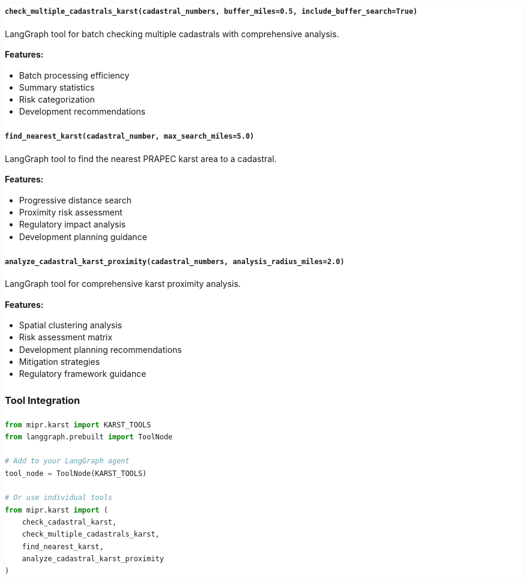 #### `check_multiple_cadastrals_karst(cadastral_numbers, buffer_miles=0.5, include_buffer_search=True)`

LangGraph tool for batch checking multiple cadastrals with comprehensive analysis.

**Features:**
- Batch processing efficiency
- Summary statistics
- Risk categorization
- Development recommendations

#### `find_nearest_karst(cadastral_number, max_search_miles=5.0)`

LangGraph tool to find the nearest PRAPEC karst area to a cadastral.

**Features:**
- Progressive distance search
- Proximity risk assessment
- Regulatory impact analysis
- Development planning guidance

#### `analyze_cadastral_karst_proximity(cadastral_numbers, analysis_radius_miles=2.0)`

LangGraph tool for comprehensive karst proximity analysis.

**Features:**
- Spatial clustering analysis
- Risk assessment matrix
- Development planning recommendations
- Mitigation strategies
- Regulatory framework guidance

### Tool Integration

```python
from mipr.karst import KARST_TOOLS
from langgraph.prebuilt import ToolNode

# Add to your LangGraph agent
tool_node = ToolNode(KARST_TOOLS)

# Or use individual tools
from mipr.karst import (
    check_cadastral_karst,
    check_multiple_cadastrals_karst,
    find_nearest_karst,
    analyze_cadastral_karst_proximity
)
``` 